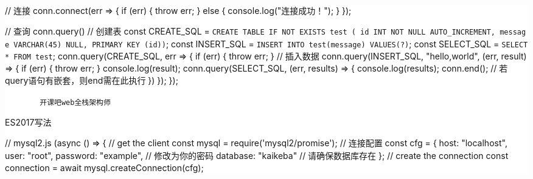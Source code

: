 // 连接
conn.connect(err => {
if (err) {
throw err;
} else {
console.log("连接成功！");
}
});

// 查询 conn.query()
// 创建表
const CREATE_SQL = `CREATE TABLE IF NOT EXISTS test (
id INT NOT NULL AUTO_INCREMENT,
message VARCHAR(45) NULL,
PRIMARY KEY (id))`;
const INSERT_SQL = `INSERT INTO test(message) VALUES(?)`;
const SELECT_SQL = `SELECT * FROM test`;
conn.query(CREATE_SQL, err => {
if (err) {
throw err;
}
// 插入数据
conn.query(INSERT_SQL, "hello,world", (err, result) => {
if (err) {
throw err;
}
console.log(result);
conn.query(SELECT_SQL, (err, results) => {
console.log(results);
conn.end(); // 若query语句有嵌套，则end需在此执行
})
});
});



            开课吧web全栈架构师
ES2017写法

// mysql2.js
(async () => {
// get the client
const mysql = require('mysql2/promise');
// 连接配置
const cfg = {
host: "localhost",
user: "root",
password: "example", // 修改为你的密码
database: "kaikeba" // 请确保数据库存在
};
// create the connection
const connection = await mysql.createConnection(cfg);

